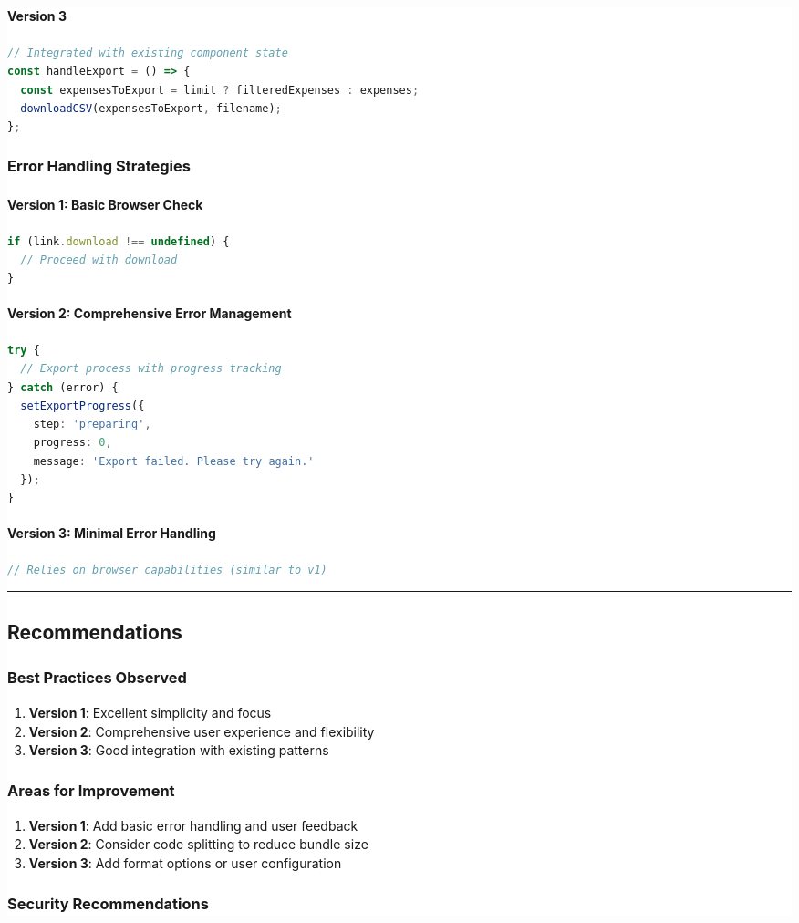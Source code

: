 #### Version 3
```typescript
// Integrated with existing component state
const handleExport = () => {
  const expensesToExport = limit ? filteredExpenses : expenses;
  downloadCSV(expensesToExport, filename);
};
```

### Error Handling Strategies

#### Version 1: Basic Browser Check
```typescript
if (link.download !== undefined) {
  // Proceed with download
}
```

#### Version 2: Comprehensive Error Management
```typescript
try {
  // Export process with progress tracking
} catch (error) {
  setExportProgress({
    step: 'preparing',
    progress: 0,
    message: 'Export failed. Please try again.'
  });
}
```

#### Version 3: Minimal Error Handling
```typescript
// Relies on browser capabilities (similar to v1)
```

---

## Recommendations

### Best Practices Observed

1. **Version 1**: Excellent simplicity and focus
2. **Version 2**: Comprehensive user experience and flexibility
3. **Version 3**: Good integration with existing patterns

### Areas for Improvement

1. **Version 1**: Add basic error handling and user feedback
2. **Version 2**: Consider code splitting to reduce bundle size
3. **Version 3**: Add format options or user configuration

### Security Recommendations
